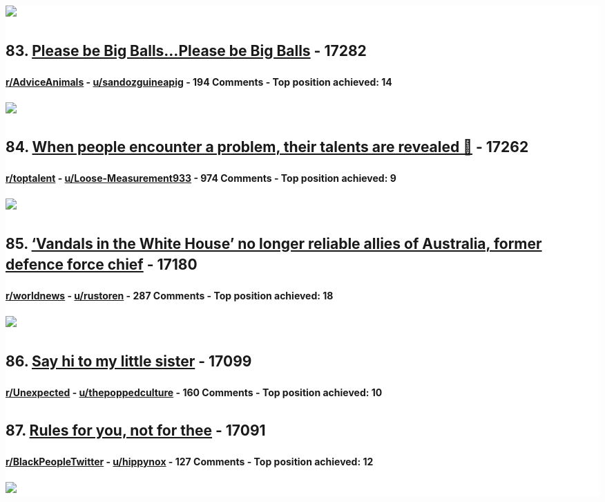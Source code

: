 <a href="https://www.rawstory.com/elon-musk-tesla-2671369349/"><img src="https://b.thumbs.redditmedia.com/d_7gXPMGmH9xt7unHWejrdTtA79mAWZhvJLcqqthTbk.jpg"></img></a>

## 83. [Please be Big Balls…Please be Big Balls](http://reddit.com/r/AdviceAnimals/comments/1jflv4h/please_be_big_ballsplease_be_big_balls/) - 17282
#### [r/AdviceAnimals](http://reddit.com/r/AdviceAnimals) - [u/sandozguineapig](http://reddit.com/u/sandozguineapig) - 194 Comments - Top position achieved: 14

<a href="https://i.redd.it/5hawyj0hotpe1.jpeg"><img src="https://b.thumbs.redditmedia.com/-fL1L0jhkPNQytv2L1-Ikv-L9xK6sMZo9WtWJJtweIM.jpg"></img></a>

## 84. [When people encounter a problem, their talents are revealed 🤯](http://reddit.com/r/toptalent/comments/1jg1lq7/when_people_encounter_a_problem_their_talents_are/) - 17262
#### [r/toptalent](http://reddit.com/r/toptalent) - [u/Loose-Measurement933](http://reddit.com/u/Loose-Measurement933) - 974 Comments - Top position achieved: 9

<a href="https://v.redd.it/f6nwjck18xpe1"><img src="https://external-preview.redd.it/eWxiZmQyZzE4eHBlMbPHsuIUkL0GtbgjwQBNwE9CpMEAfcww-Uu5ytBt5jzR.png?width=140&amp;height=140&amp;crop=140:140,smart&amp;format=jpg&amp;v=enabled&amp;lthumb=true&amp;s=0d7583d46f5c679780236d85f82ff9326d97ca29"></img></a>

## 85. [‘Vandals in the White House’ no longer reliable allies of Australia, former defence force chief](http://reddit.com/r/worldnews/comments/1jfysuz/vandals_in_the_white_house_no_longer_reliable/) - 17180
#### [r/worldnews](http://reddit.com/r/worldnews) - [u/rustoren](http://reddit.com/u/rustoren) - 287 Comments - Top position achieved: 18

<a href="https://www.theguardian.com/australia-news/2025/mar/21/vandals-in-the-white-house-no-longer-reliable-allies-to-australia-former-defence-force-chief-says-ntwnfb"><img src="https://b.thumbs.redditmedia.com/exMSBAF4oAcfwjRmkJEUyf435mWStBeKD6HFRpITFoQ.jpg"></img></a>

## 86. [Say hi to my little sister](http://reddit.com/r/Unexpected/comments/1jff6zm/say_hi_to_my_little_sister/) - 17099
#### [r/Unexpected](http://reddit.com/r/Unexpected) - [u/thepoppedculture](http://reddit.com/u/thepoppedculture) - 160 Comments - Top position achieved: 10

## 87. [Rules for you, not for thee](http://reddit.com/r/BlackPeopleTwitter/comments/1jfkm9d/rules_for_you_not_for_thee/) - 17091
#### [r/BlackPeopleTwitter](http://reddit.com/r/BlackPeopleTwitter) - [u/hippynox](http://reddit.com/u/hippynox) - 127 Comments - Top position achieved: 12

<a href="https://i.redd.it/8igzbwq78tpe1.png"><img src="https://b.thumbs.redditmedia.com/RHpJP4ucKauwcMWLozeha6wWUKI_zo0fZmT-CLoy3Xg.jpg"></img></a>
